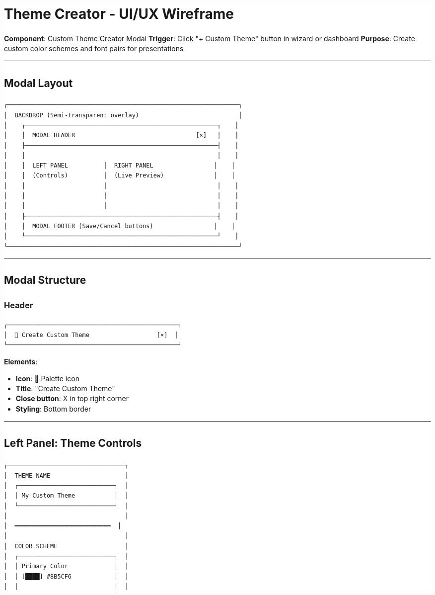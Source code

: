# Theme Creator - UI/UX Wireframe

**Component**: Custom Theme Creator Modal
**Trigger**: Click "+ Custom Theme" button in wizard or dashboard
**Purpose**: Create custom color schemes and font pairs for presentations

---

## Modal Layout

```
┌─────────────────────────────────────────────────────────────────┐
│  BACKDROP (Semi-transparent overlay)                            │
│    ┌──────────────────────────────────────────────────────┐    │
│    │  MODAL HEADER                                  [×]   │    │
│    ├──────────────────────────────────────────────────────┤    │
│    │                                                      │    │
│    │  LEFT PANEL          │  RIGHT PANEL                 │    │
│    │  (Controls)          │  (Live Preview)              │    │
│    │                      │                               │    │
│    │                      │                               │    │
│    │                      │                               │    │
│    ├──────────────────────────────────────────────────────┤    │
│    │  MODAL FOOTER (Save/Cancel buttons)                 │    │
│    └──────────────────────────────────────────────────────┘    │
└─────────────────────────────────────────────────────────────────┘
```

---

## Modal Structure

### Header
```
┌────────────────────────────────────────────────┐
│  🎨 Create Custom Theme                   [×]  │
└────────────────────────────────────────────────┘
```

**Elements**:
- **Icon**: 🎨 Palette icon
- **Title**: "Create Custom Theme"
- **Close button**: X in top right corner
- **Styling**: Bottom border

---

## Left Panel: Theme Controls

```
┌─────────────────────────────────┐
│  THEME NAME                     │
│  ┌───────────────────────────┐  │
│  │ My Custom Theme           │  │
│  └───────────────────────────┘  │
│                                 │
│  ━━━━━━━━━━━━━━━━━━━━━━━━━━━  │
│                                 │
│  COLOR SCHEME                   │
│  ┌───────────────────────────┐  │
│  │ Primary Color             │  │
│  │ [████] #8B5CF6            │  │
│  │                           │  │
```